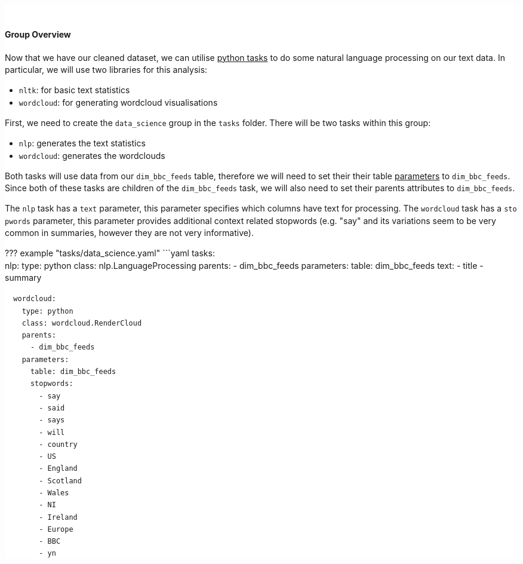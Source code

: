 <br>

#### Group Overview

Now that we have our cleaned dataset, we can utilise [python tasks](../tasks/python.md) to do some natural language processing on our text data. In particular, we will use two libraries for this analysis:

* `nltk`: for basic text statistics
* `wordcloud`: for generating wordcloud visualisations

First, we need to create the `data_science` group in the `tasks` folder. There will be two tasks within this group:

* `nlp`: generates the text statistics
* `wordcloud`: generates the wordclouds

Both tasks will use data from our `dim_bbc_feeds` table, therefore we will need to set their their table [parameters](../parameters.md) to `dim_bbc_feeds`. Since both of these tasks are children of the `dim_bbc_feeds` task, we will also need to set their parents attributes to `dim_bbc_feeds`.

The `nlp` task has a `text` parameter, this parameter specifies which columns have text for processing.
The `wordcloud` task has a `stopwords` parameter, this parameter provides additional context related stopwords (e.g. "say" and its variations seem to be very common in summaries, however they are not very informative).

??? example "tasks/data_science.yaml"
    ```yaml
    tasks:      
      nlp:
        type: python
        class: nlp.LanguageProcessing
        parents:
          - dim_bbc_feeds
        parameters:
          table: dim_bbc_feeds
          text:
            - title
            - summary

      wordcloud:
        type: python
        class: wordcloud.RenderCloud
        parents:
          - dim_bbc_feeds
        parameters:
          table: dim_bbc_feeds
          stopwords:
            - say
            - said
            - says
            - will
            - country
            - US
            - England
            - Scotland
            - Wales
            - NI
            - Ireland
            - Europe
            - BBC
            - yn

